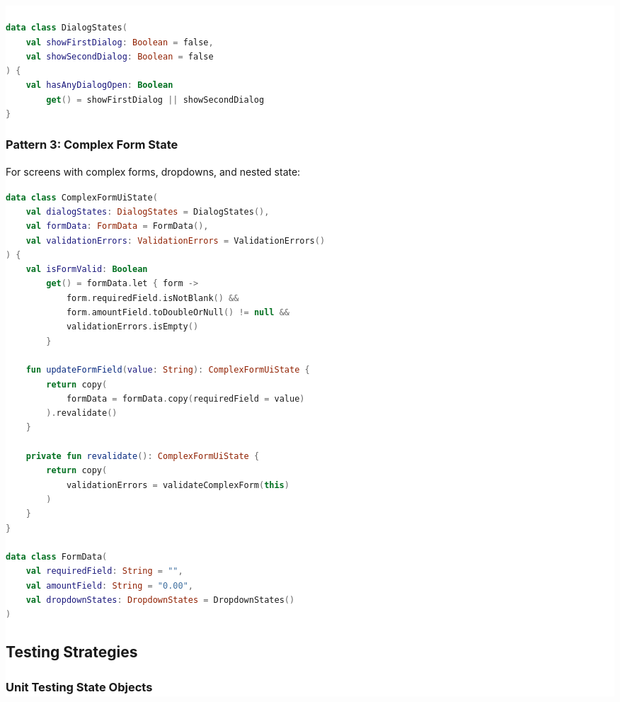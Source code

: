 ```kotlin

data class DialogStates(
    val showFirstDialog: Boolean = false,
    val showSecondDialog: Boolean = false
) {
    val hasAnyDialogOpen: Boolean
        get() = showFirstDialog || showSecondDialog
}
```

### Pattern 3: Complex Form State

For screens with complex forms, dropdowns, and nested state:

```kotlin
data class ComplexFormUiState(
    val dialogStates: DialogStates = DialogStates(),
    val formData: FormData = FormData(),
    val validationErrors: ValidationErrors = ValidationErrors()
) {
    val isFormValid: Boolean
        get() = formData.let { form ->
            form.requiredField.isNotBlank() &&
            form.amountField.toDoubleOrNull() != null &&
            validationErrors.isEmpty()
        }

    fun updateFormField(value: String): ComplexFormUiState {
        return copy(
            formData = formData.copy(requiredField = value)
        ).revalidate()
    }

    private fun revalidate(): ComplexFormUiState {
        return copy(
            validationErrors = validateComplexForm(this)
        )
    }
}

data class FormData(
    val requiredField: String = "",
    val amountField: String = "0.00",
    val dropdownStates: DropdownStates = DropdownStates()
)
```

## Testing Strategies

### Unit Testing State Objects
